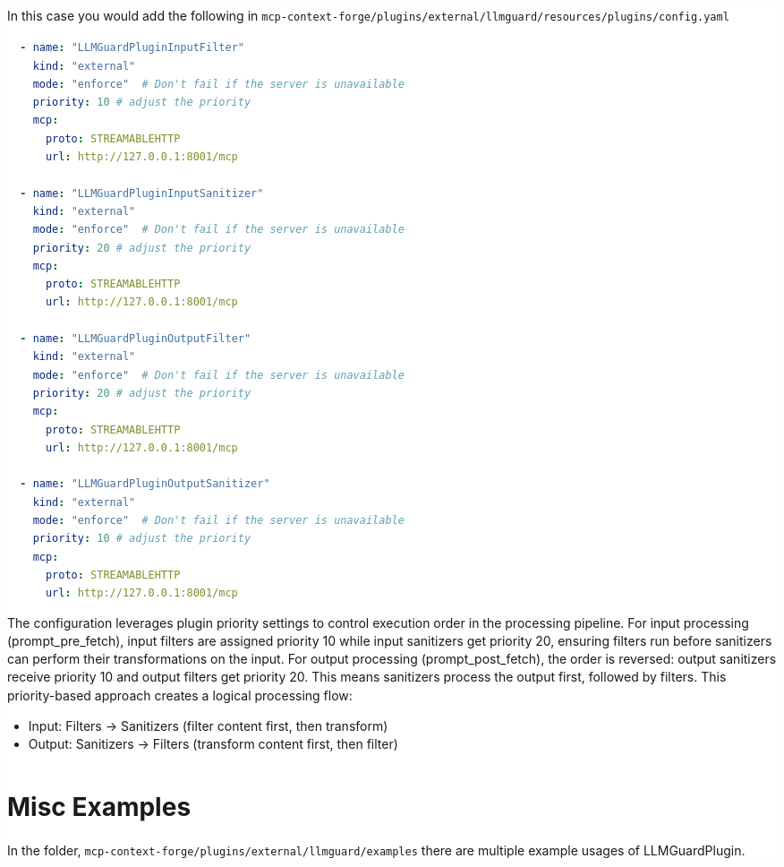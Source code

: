 ```yaml
```

In this case you would add the following in `mcp-context-forge/plugins/external/llmguard/resources/plugins/config.yaml`
```yaml
  - name: "LLMGuardPluginInputFilter"
    kind: "external"
    mode: "enforce"  # Don't fail if the server is unavailable
    priority: 10 # adjust the priority
    mcp:
      proto: STREAMABLEHTTP
      url: http://127.0.0.1:8001/mcp

  - name: "LLMGuardPluginInputSanitizer"
    kind: "external"
    mode: "enforce"  # Don't fail if the server is unavailable
    priority: 20 # adjust the priority
    mcp:
      proto: STREAMABLEHTTP
      url: http://127.0.0.1:8001/mcp

  - name: "LLMGuardPluginOutputFilter"
    kind: "external"
    mode: "enforce"  # Don't fail if the server is unavailable
    priority: 20 # adjust the priority
    mcp:
      proto: STREAMABLEHTTP
      url: http://127.0.0.1:8001/mcp

  - name: "LLMGuardPluginOutputSanitizer"
    kind: "external"
    mode: "enforce"  # Don't fail if the server is unavailable
    priority: 10 # adjust the priority
    mcp:
      proto: STREAMABLEHTTP
      url: http://127.0.0.1:8001/mcp
```
The configuration leverages plugin priority settings to control execution order in the processing pipeline. For input processing (prompt_pre_fetch), input filters are assigned priority 10 while input sanitizers get priority 20, ensuring filters run before sanitizers can perform their transformations on the input. For output processing (prompt_post_fetch), the order is reversed: output sanitizers receive priority 10 and output filters get priority 20. This means sanitizers process the output first, followed by filters. This priority-based approach creates a logical processing flow:

 - Input: Filters → Sanitizers (filter content first, then transform)
 - Output: Sanitizers → Filters (transform content first, then filter)


# Misc Examples

In the folder, `mcp-context-forge/plugins/external/llmguard/examples` there are multiple example usages of LLMGuardPlugin.
